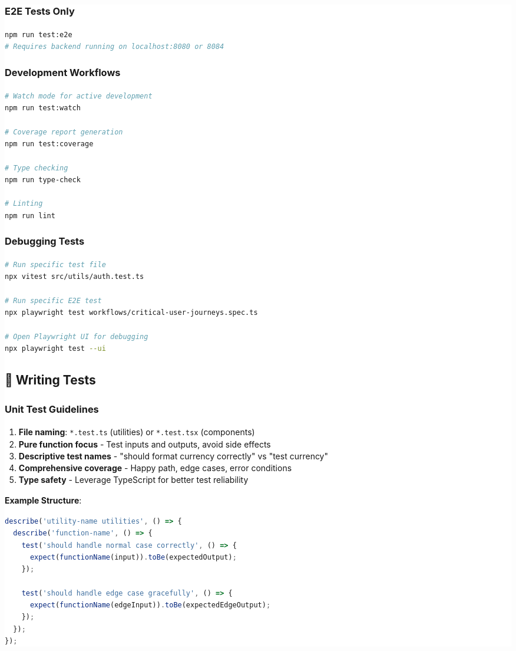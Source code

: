 ### E2E Tests Only
```bash
npm run test:e2e
# Requires backend running on localhost:8080 or 8084
```

### Development Workflows
```bash
# Watch mode for active development
npm run test:watch

# Coverage report generation
npm run test:coverage

# Type checking
npm run type-check

# Linting
npm run lint
```

### Debugging Tests
```bash
# Run specific test file
npx vitest src/utils/auth.test.ts

# Run specific E2E test
npx playwright test workflows/critical-user-journeys.spec.ts

# Open Playwright UI for debugging
npx playwright test --ui
```

## 📝 Writing Tests

### Unit Test Guidelines
1. **File naming**: `*.test.ts` (utilities) or `*.test.tsx` (components)
2. **Pure function focus** - Test inputs and outputs, avoid side effects
3. **Descriptive test names** - "should format currency correctly" vs "test currency"
4. **Comprehensive coverage** - Happy path, edge cases, error conditions
5. **Type safety** - Leverage TypeScript for better test reliability

**Example Structure**:
```typescript
describe('utility-name utilities', () => {
  describe('function-name', () => {
    test('should handle normal case correctly', () => {
      expect(functionName(input)).toBe(expectedOutput);
    });
    
    test('should handle edge case gracefully', () => {
      expect(functionName(edgeInput)).toBe(expectedEdgeOutput);
    });
  });
});
```
